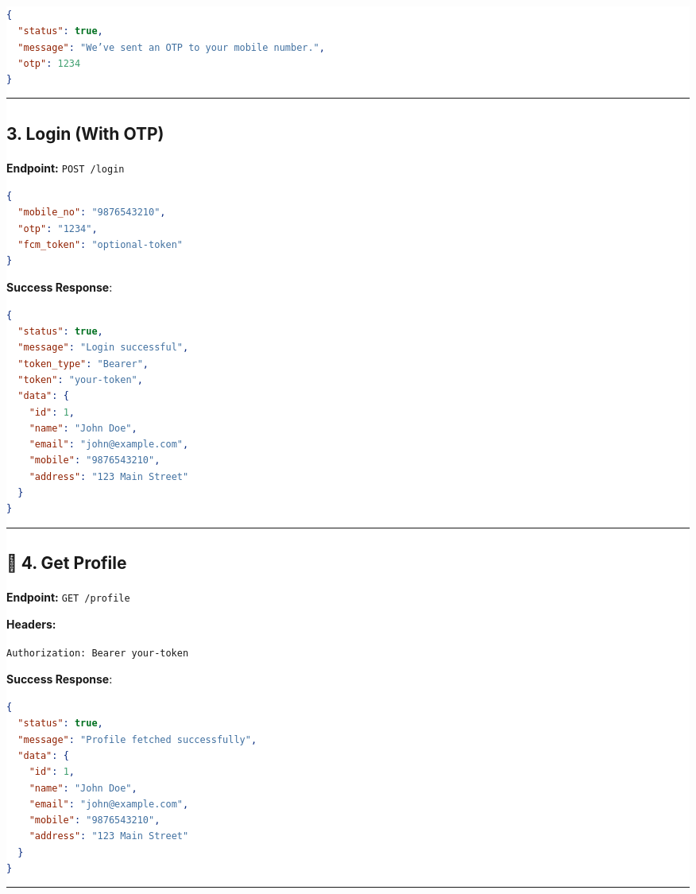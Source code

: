 ```json
{
  "status": true,
  "message": "We’ve sent an OTP to your mobile number.",
  "otp": 1234
}
```

---

##  3. Login (With OTP)

**Endpoint:** `POST /login`

```json
{
  "mobile_no": "9876543210",
  "otp": "1234",
  "fcm_token": "optional-token"
}
```

**Success Response**:

```json
{
  "status": true,
  "message": "Login successful",
  "token_type": "Bearer",
  "token": "your-token",
  "data": {
    "id": 1,
    "name": "John Doe",
    "email": "john@example.com",
    "mobile": "9876543210",
    "address": "123 Main Street"
  }
}
```

---

## 👤 4. Get Profile

**Endpoint:** `GET /profile`

**Headers:**

```
Authorization: Bearer your-token
```

 **Success Response**:

```json
{
  "status": true,
  "message": "Profile fetched successfully",
  "data": {
    "id": 1,
    "name": "John Doe",
    "email": "john@example.com",
    "mobile": "9876543210",
    "address": "123 Main Street"
  }
}
```

---